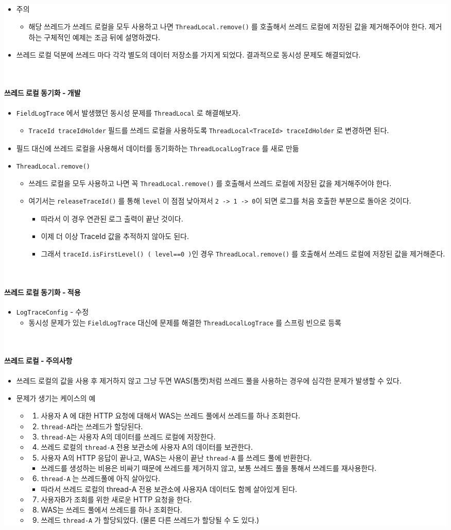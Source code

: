 - 주의
	- 해당 쓰레드가 쓰레드 로컬을 모두 사용하고 나면 ```ThreadLocal.remove()``` 를 호출해서 
		쓰레드 로컬에 저장된 값을 제거해주어야 한다. 제거하는 구체적인 예제는 조금 뒤에 설명하겠다.

- 쓰레드 로컬 덕분에 쓰레드 마다 각각 별도의 데이터 저장소를 가지게 되었다. 결과적으로 동시성 문제도 해결되었다.

<br>

#### 쓰레드 로컬 동기화 - 개발

- ```FieldLogTrace``` 에서 발생했던 동시성 문제를 ```ThreadLocal``` 로 해결해보자.
	- ```TraceId traceIdHolder``` 필드를 쓰레드 로컬을 사용하도록 ```ThreadLocal<TraceId> traceIdHolder``` 로 변경하면 된다.

- 필드 대신에 쓰레드 로컬을 사용해서 데이터를 동기화하는 ```ThreadLocalLogTrace``` 를 새로 만듦

- ```ThreadLocal.remove()```
	- 쓰레드 로컬을 모두 사용하고 나면 꼭 ```ThreadLocal.remove()``` 를 호출해서 쓰레드 로컬에 저장된 값을 제거해주어야 한다. 

	- 여기서는 ```releaseTraceId()``` 를 통해 ```level``` 이 점점 낮아져서 ```2 -> 1 -> 0```이 되면 
		로그를 처음 호출한 부분으로 돌아온 것이다. 
		
		- 따라서 이 경우 연관된 로그 출력이 끝난 것이다. 
		
		- 이제 더 이상 TraceId 값을 추적하지 않아도 된다. 
		
		- 그래서 ```traceId.isFirstLevel() ( level==0 )```인 경우 ```ThreadLocal.remove()``` 를 호출해서 쓰레드 로컬에 저장된 값을 제거해준다.

<br>

#### 쓰레드 로컬 동기화 - 적용

- ```LogTraceConfig``` - 수정
	- 동시성 문제가 있는 ```FieldLogTrace``` 대신에 문제를 해결한 ```ThreadLocalLogTrace``` 를 스프링 빈으로 등록

<br>

#### 쓰레드 로컬 - 주의사항

- 쓰레드 로컬의 값을 사용 후 제거하지 않고 그냥 두면 WAS(톰캣)처럼 쓰레드 풀을 사용하는 경우에 심각한 문제가 발생할 수 있다.

- 문제가 생기는 케이스의 예
	- 1. 사용자 A 에 대한 HTTP 요청에 대해서 WAS는 쓰레드 풀에서 쓰레드를 하나 조회한다.
	
	- 2. ```thread-A```라는 쓰레드가 할당된다.
	
	- 3. ```thread-A```는 사용자 A의 데이터를 쓰레드 로컬에 저장한다.
	
	- 4. 쓰레드 로컬의 ```thread-A``` 전용 보관소에 사용자 A의 데이터를 보관한다.
	
	- 5. 사용자 A의 HTTP 응답이 끝나고, WAS는 사용이 끝난 ```thread-A``` 를 쓰레드 풀에 반환한다. 
		- 쓰레드를 생성하는 비용은 비싸기 때문에 쓰레드를 제거하지 않고, 보통 쓰레드 풀을 통해서 쓰레드를 재사용한다.
	
	- 6. ```thread-A``` 는 쓰레드풀에 아직 살아있다. 
		- 따라서 쓰레드 로컬의 thread-A 전용 보관소에 사용자A 데이터도 함께 살아있게 된다.

	- 7. 사용자B가 조회를 위한 새로운 HTTP 요청을 한다.
	
	- 8. WAS는 쓰레드 풀에서 쓰레드를 하나 조회한다.
	
	- 9. 쓰레드 ```thread-A``` 가 할당되었다. (물론 다른 쓰레드가 할당될 수 도 있다.)
	
